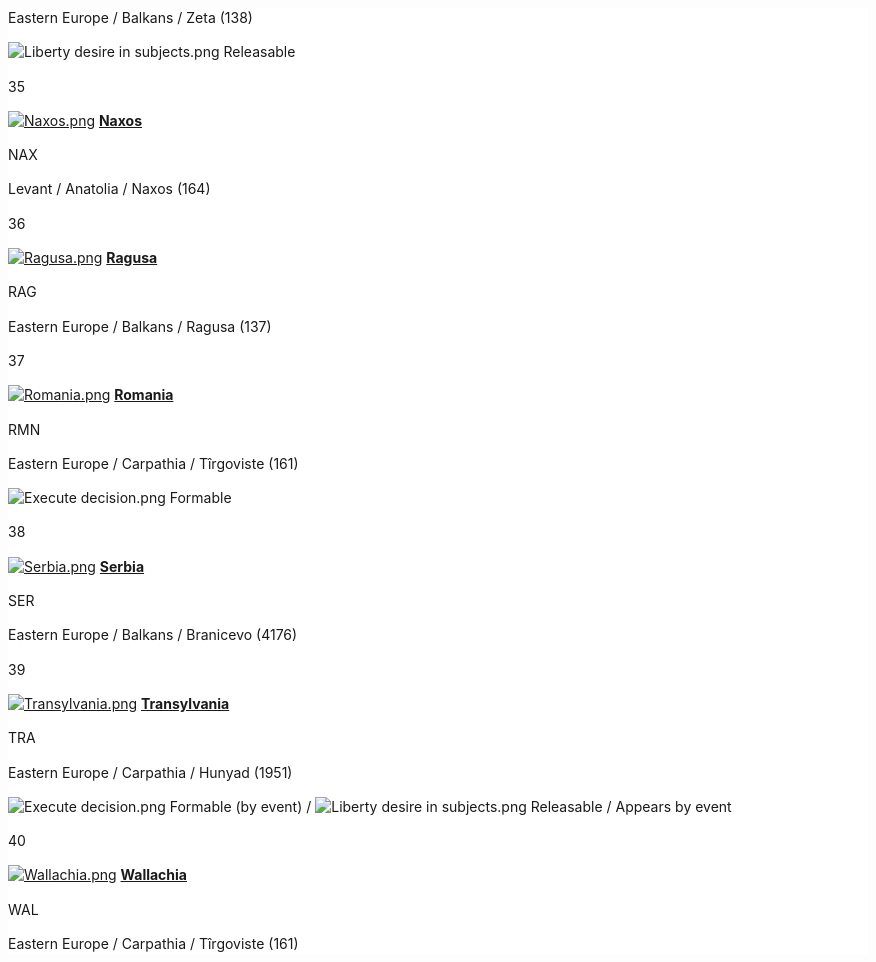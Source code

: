 Eastern Europe / Balkans / Zeta (138)

![Liberty desire in subjects.png](/images/thumb/5/55/Liberty_desire_in_subjects.png/28px-Liberty_desire_in_subjects.png) Releasable

35

[![Naxos.png](/images/thumb/5/55/Naxos.png/50px-Naxos.png)](/File:Naxos.png) **[Naxos](/Naxos "Naxos")**

NAX

Levant / Anatolia / Naxos (164)

36

[![Ragusa.png](/images/thumb/e/e6/Ragusa.png/50px-Ragusa.png)](/File:Ragusa.png) **[Ragusa](/Ragusa "Ragusa")**

RAG

Eastern Europe / Balkans / Ragusa (137)

37

[![Romania.png](/images/thumb/8/8f/Romania.png/50px-Romania.png)](/File:Romania.png) **[Romania](/Romania "Romania")**

RMN

Eastern Europe / Carpathia / Tîrgoviste (161)

![Execute decision.png](/images/thumb/6/6d/Execute_decision.png/28px-Execute_decision.png) Formable

38

[![Serbia.png](/images/thumb/7/76/Serbia.png/50px-Serbia.png)](/File:Serbia.png) **[Serbia](/Serbia "Serbia")**

SER

Eastern Europe / Balkans / Branicevo (4176)

39

[![Transylvania.png](/images/thumb/8/8f/Transylvania.png/50px-Transylvania.png)](/File:Transylvania.png) **[Transylvania](/Transylvania "Transylvania")**

TRA

Eastern Europe / Carpathia / Hunyad (1951)

![Execute decision.png](/images/thumb/6/6d/Execute_decision.png/28px-Execute_decision.png) Formable (by event) / ![Liberty desire in subjects.png](/images/thumb/5/55/Liberty_desire_in_subjects.png/28px-Liberty_desire_in_subjects.png) Releasable / Appears by event

40

[![Wallachia.png](/images/thumb/1/1a/Wallachia.png/50px-Wallachia.png)](/File:Wallachia.png) **[Wallachia](/Wallachia "Wallachia")**

WAL

Eastern Europe / Carpathia / Tîrgoviste (161)
